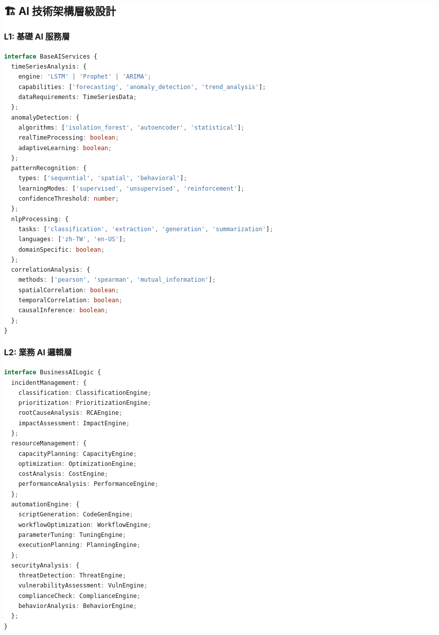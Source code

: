 
## 🏗️ **AI 技術架構層級設計**

### **L1: 基礎 AI 服務層**
```typescript
interface BaseAIServices {
  timeSeriesAnalysis: {
    engine: 'LSTM' | 'Prophet' | 'ARIMA';
    capabilities: ['forecasting', 'anomaly_detection', 'trend_analysis'];
    dataRequirements: TimeSeriesData;
  };
  anomalyDetection: {
    algorithms: ['isolation_forest', 'autoencoder', 'statistical'];
    realTimeProcessing: boolean;
    adaptiveLearning: boolean;
  };
  patternRecognition: {
    types: ['sequential', 'spatial', 'behavioral'];
    learningModes: ['supervised', 'unsupervised', 'reinforcement'];
    confidenceThreshold: number;
  };
  nlpProcessing: {
    tasks: ['classification', 'extraction', 'generation', 'summarization'];
    languages: ['zh-TW', 'en-US'];
    domainSpecific: boolean;
  };
  correlationAnalysis: {
    methods: ['pearson', 'spearman', 'mutual_information'];
    spatialCorrelation: boolean;
    temporalCorrelation: boolean;
    causalInference: boolean;
  };
}
```

### **L2: 業務 AI 邏輯層**
```typescript
interface BusinessAILogic {
  incidentManagement: {
    classification: ClassificationEngine;
    prioritization: PrioritizationEngine;
    rootCauseAnalysis: RCAEngine;
    impactAssessment: ImpactEngine;
  };
  resourceManagement: {
    capacityPlanning: CapacityEngine;
    optimization: OptimizationEngine;
    costAnalysis: CostEngine;
    performanceAnalysis: PerformanceEngine;
  };
  automationEngine: {
    scriptGeneration: CodeGenEngine;
    workflowOptimization: WorkflowEngine;
    parameterTuning: TuningEngine;
    executionPlanning: PlanningEngine;
  };
  securityAnalysis: {
    threatDetection: ThreatEngine;
    vulnerabilityAssessment: VulnEngine;
    complianceCheck: ComplianceEngine;
    behaviorAnalysis: BehaviorEngine;
  };
}
```